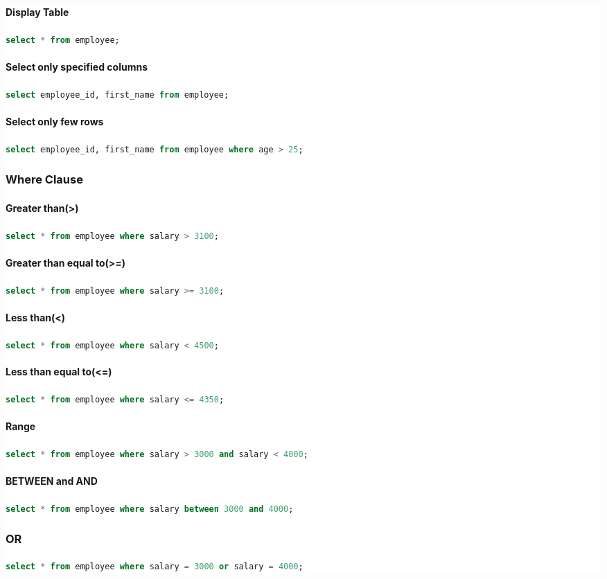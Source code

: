 #### Display Table

```sql
select * from employee;
```

#### Select only specified columns

```sql
select employee_id, first_name from employee;
```

#### Select only few rows

```sql
select employee_id, first_name from employee where age > 25;
```

### Where Clause

#### Greater than(>)

```sql
select * from employee where salary > 3100;
```

#### Greater than equal to(>=)

```sql
select * from employee where salary >= 3100;
```

#### Less than(<)

```sql
select * from employee where salary < 4500;
```

#### Less than equal to(<=)

```sql
select * from employee where salary <= 4350;
```

#### Range

```sql
select * from employee where salary > 3000 and salary < 4000;
```

#### BETWEEN and AND

```sql
select * from employee where salary between 3000 and 4000;
```

### OR

```sql
select * from employee where salary = 3000 or salary = 4000;
```
